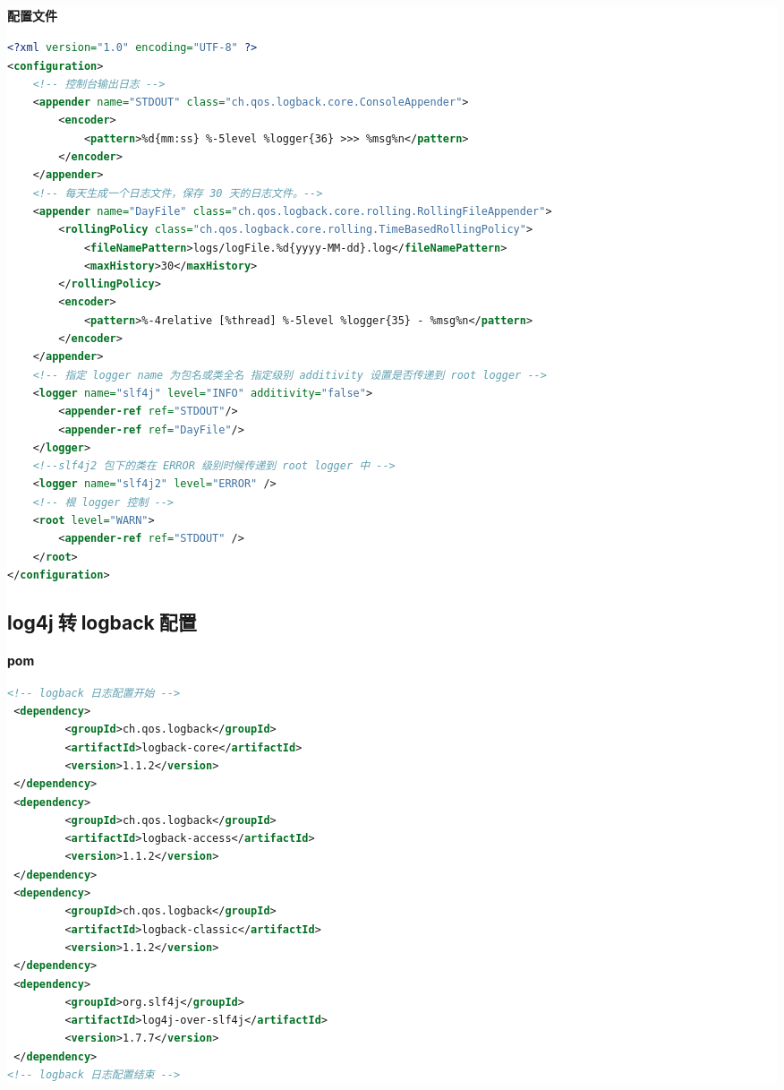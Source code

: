 **配置文件**

```xml
<?xml version="1.0" encoding="UTF-8" ?>
<configuration>
    <!-- 控制台输出日志 -->
    <appender name="STDOUT" class="ch.qos.logback.core.ConsoleAppender">
        <encoder>
            <pattern>%d{mm:ss} %-5level %logger{36} >>> %msg%n</pattern>
        </encoder>
    </appender>
    <!-- 每天生成一个日志文件，保存 30 天的日志文件。-->
    <appender name="DayFile" class="ch.qos.logback.core.rolling.RollingFileAppender">
        <rollingPolicy class="ch.qos.logback.core.rolling.TimeBasedRollingPolicy">
            <fileNamePattern>logs/logFile.%d{yyyy-MM-dd}.log</fileNamePattern>
            <maxHistory>30</maxHistory>
        </rollingPolicy>
        <encoder>
            <pattern>%-4relative [%thread] %-5level %logger{35} - %msg%n</pattern>
        </encoder>
    </appender>
    <!-- 指定 logger name 为包名或类全名 指定级别 additivity 设置是否传递到 root logger -->
    <logger name="slf4j" level="INFO" additivity="false">
        <appender-ref ref="STDOUT"/>
        <appender-ref ref="DayFile"/>
    </logger>
    <!--slf4j2 包下的类在 ERROR 级别时候传递到 root logger 中 -->
    <logger name="slf4j2" level="ERROR" />
    <!-- 根 logger 控制 -->
    <root level="WARN">
        <appender-ref ref="STDOUT" />
    </root>
</configuration>
```

## log4j 转 logback 配置
**pom**

```xml
<!-- logback 日志配置开始 -->
 <dependency>
         <groupId>ch.qos.logback</groupId>
         <artifactId>logback-core</artifactId>
         <version>1.1.2</version>
 </dependency>
 <dependency>
         <groupId>ch.qos.logback</groupId>
         <artifactId>logback-access</artifactId>
         <version>1.1.2</version>
 </dependency>
 <dependency>
         <groupId>ch.qos.logback</groupId>
         <artifactId>logback-classic</artifactId>
         <version>1.1.2</version>
 </dependency>
 <dependency>
         <groupId>org.slf4j</groupId>
         <artifactId>log4j-over-slf4j</artifactId>
         <version>1.7.7</version>
 </dependency>
<!-- logback 日志配置结束 -->
```
